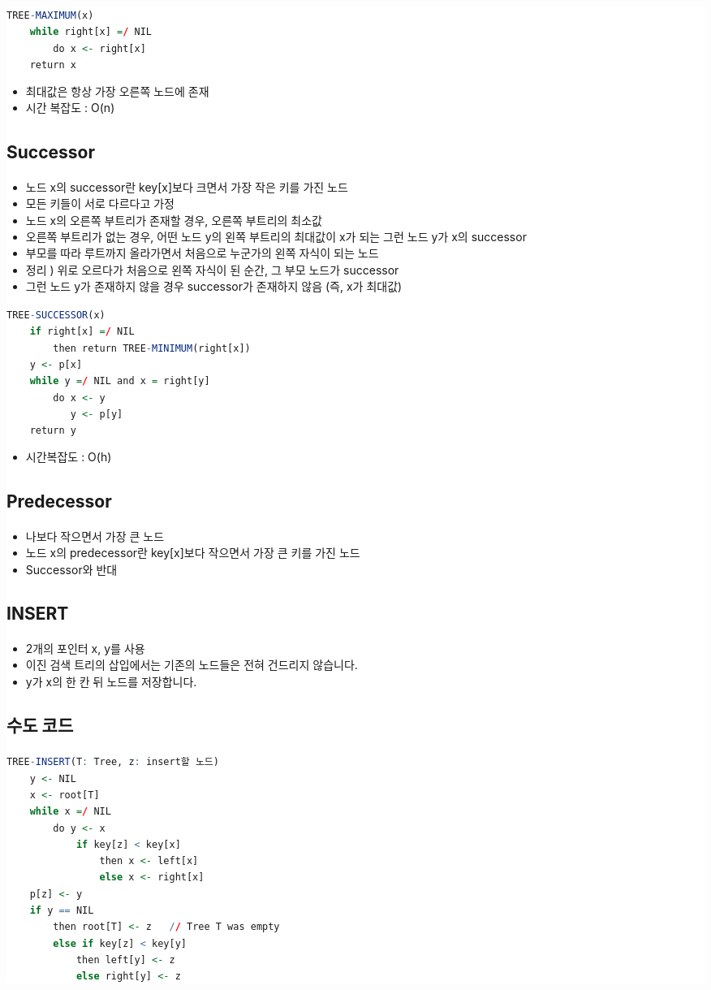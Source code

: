 ```r
TREE-MAXIMUM(x)
    while right[x] =/ NIL
        do x <- right[x]
    return x
```

- 최대값은 항상 가장 오른쪽 노드에 존재
- 시간 복잡도 : O(n)

## Successor

- 노드 x의 successor란 key[x]보다 크면서 가장 작은 키를 가진 노드
- 모든 키들이 서로 다르다고 가정
- 노드 x의 오른쪽 부트리가 존재할 경우, 오른쪽 부트리의 최소값
- 오른쪽 부트리가 없는 경우, 어떤 노드 y의 왼쪽 부트리의 최대값이 x가 되는 그런 노드 y가 x의 successor
- 부모를 따라 루트까지 올라가면서 처음으로 누군가의 왼쪽 자식이 되는 노드
- 정리 ) 위로 오르다가 처음으로 왼쪽 자식이 된 순간, 그 부모 노드가 successor
- 그런 노드 y가 존재하지 않을 경우 successor가 존재하지 않음 (즉, x가 최대값)

```r
TREE-SUCCESSOR(x)
    if right[x] =/ NIL
        then return TREE-MINIMUM(right[x])
    y <- p[x]
    while y =/ NIL and x = right[y]
        do x <- y
           y <- p[y]
    return y
```

- 시간복잡도 : O(h)

## Predecessor

- 나보다 작으면서 가장 큰 노드
- 노드 x의 predecessor란 key[x]보다 작으면서 가장 큰 키를 가진 노드
- Successor와 반대

## INSERT

- 2개의 포인터 x, y를 사용
- 이진 검색 트리의 삽입에서는 기존의 노드들은 전혀 건드리지 않습니다.
- y가 x의 한 칸 뒤 노드를 저장합니다.

## 수도 코드

```r
TREE-INSERT(T: Tree, z: insert할 노드)
    y <- NIL
    x <- root[T]
    while x =/ NIL
        do y <- x
            if key[z] < key[x]
                then x <- left[x]
                else x <- right[x]
    p[z] <- y
    if y == NIL
        then root[T] <- z   // Tree T was empty
        else if key[z] < key[y]
            then left[y] <- z
            else right[y] <- z
```
